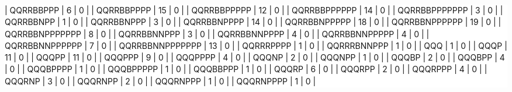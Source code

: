 | QQRRBBPPP       | 6      | 0 |
| QQRRBBPPPP      | 15     | 0 |
| QQRRBBPPPPP     | 12     | 0 |
| QQRRBBPPPPPP    | 14     | 0 |
| QQRRBBPPPPPPP   | 3      | 0 |
| QQRRBBNPP       | 1      | 0 |
| QQRRBBNPPP      | 3      | 0 |
| QQRRBBNPPPP     | 14     | 0 |
| QQRRBBNPPPPP    | 18     | 0 |
| QQRRBBNPPPPPP   | 19     | 0 |
| QQRRBBNPPPPPPP  | 8      | 0 |
| QQRRBBNNPPP     | 3      | 0 |
| QQRRBBNNPPPP    | 4      | 0 |
| QQRRBBNNPPPPP   | 4      | 0 |
| QQRRBBNNPPPPPP  | 7      | 0 |
| QQRRBBNNPPPPPPP | 13     | 0 |
| QQRRRPPPP       | 1      | 0 |
| QQRRRBNNPPP     | 1      | 0 |
| QQQ             | 1      | 0 |
| QQQP            | 11     | 0 |
| QQQPP           | 11     | 0 |
| QQQPPP          | 9      | 0 |
| QQQPPPP         | 4      | 0 |
| QQQNP           | 2      | 0 |
| QQQNPP          | 1      | 0 |
| QQQBP           | 2      | 0 |
| QQQBPP          | 4      | 0 |
| QQQBPPPP        | 1      | 0 |
| QQQBPPPPP       | 1      | 0 |
| QQQBBPPP        | 1      | 0 |
| QQQRP           | 6      | 0 |
| QQQRPP          | 2      | 0 |
| QQQRPPP         | 4      | 0 |
| QQQRNP          | 3      | 0 |
| QQQRNPP         | 2      | 0 |
| QQQRNPPP        | 1      | 0 |
| QQQRNPPPP       | 1      | 0 |
